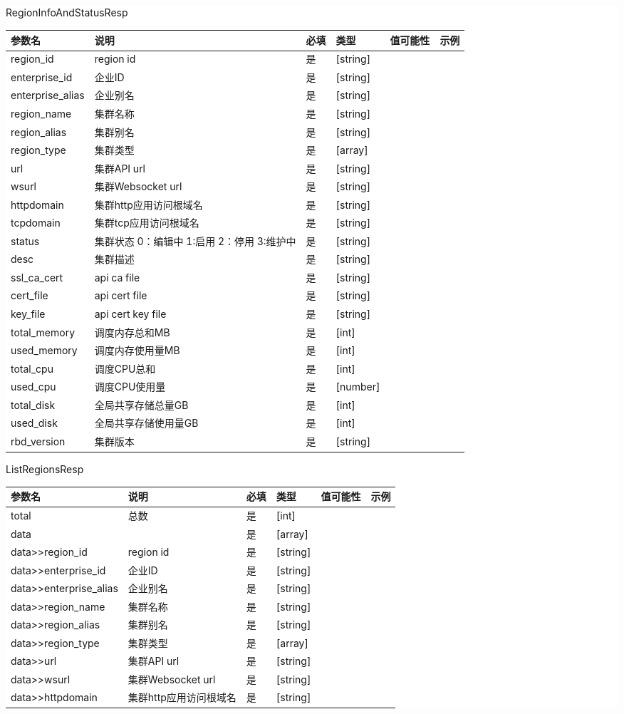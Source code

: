RegionInfoAndStatusResp

| 参数名  | 说明 | 必填 | 类型 | 值可能性 | 示例 |
| :------------ | :------------ | :------------ | :------------ | :------------ | :------------ |
|region_id|region id|是|[string]|||
|enterprise_id|企业ID|是|[string]|||
|enterprise_alias|企业别名|是|[string]|||
|region_name|集群名称|是|[string]|||
|region_alias|集群别名|是|[string]|||
|region_type|集群类型|是|[array]|||
|url|集群API url|是|[string]|||
|wsurl|集群Websocket url|是|[string]|||
|httpdomain|集群http应用访问根域名|是|[string]|||
|tcpdomain|集群tcp应用访问根域名|是|[string]|||
|status|集群状态 0：编辑中 1:启用 2：停用 3:维护中|是|[string]|||
|desc|集群描述|是|[string]|||
|ssl_ca_cert|api ca file|是|[string]|||
|cert_file|api cert file|是|[string]|||
|key_file|api cert key file|是|[string]|||
|total_memory|调度内存总和MB|是|[int]|||
|used_memory|调度内存使用量MB|是|[int]|||
|total_cpu|调度CPU总和|是|[int]|||
|used_cpu|调度CPU使用量|是|[number]|||
|total_disk|全局共享存储总量GB|是|[int]|||
|used_disk|全局共享存储使用量GB|是|[int]|||
|rbd_version|集群版本|是|[string]|||

ListRegionsResp

| 参数名  | 说明 | 必填 | 类型 | 值可能性 | 示例 |
| :------------ | :------------ | :------------ | :------------ | :------------ | :------------ |
|total|总数|是|[int]|||
|data||是|[array]|||
|data>>region_id|region id|是|[string]|||
|data>>enterprise_id|企业ID|是|[string]|||
|data>>enterprise_alias|企业别名|是|[string]|||
|data>>region_name|集群名称|是|[string]|||
|data>>region_alias|集群别名|是|[string]|||
|data>>region_type|集群类型|是|[array]|||
|data>>url|集群API url|是|[string]|||
|data>>wsurl|集群Websocket url|是|[string]|||
|data>>httpdomain|集群http应用访问根域名|是|[string]|||